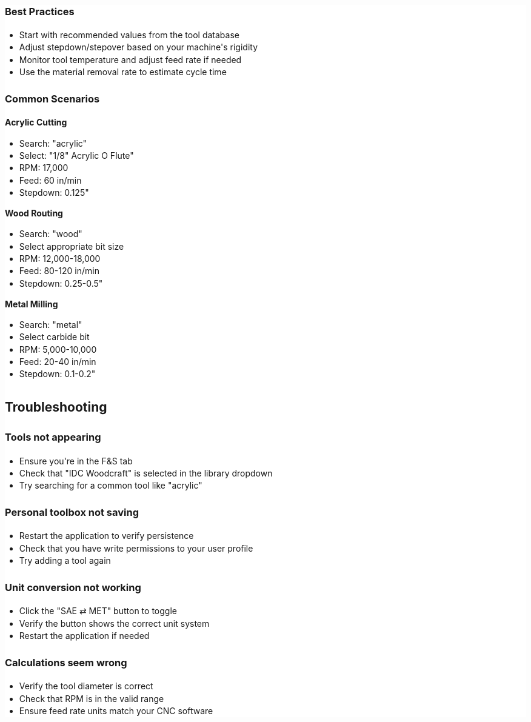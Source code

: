 ### Best Practices

- Start with recommended values from the tool database
- Adjust stepdown/stepover based on your machine's rigidity
- Monitor tool temperature and adjust feed rate if needed
- Use the material removal rate to estimate cycle time

### Common Scenarios

**Acrylic Cutting**
- Search: "acrylic"
- Select: "1/8\" Acrylic O Flute"
- RPM: 17,000
- Feed: 60 in/min
- Stepdown: 0.125"

**Wood Routing**
- Search: "wood"
- Select appropriate bit size
- RPM: 12,000-18,000
- Feed: 80-120 in/min
- Stepdown: 0.25-0.5"

**Metal Milling**
- Search: "metal"
- Select carbide bit
- RPM: 5,000-10,000
- Feed: 20-40 in/min
- Stepdown: 0.1-0.2"

## Troubleshooting

### Tools not appearing
- Ensure you're in the F&S tab
- Check that "IDC Woodcraft" is selected in the library dropdown
- Try searching for a common tool like "acrylic"

### Personal toolbox not saving
- Restart the application to verify persistence
- Check that you have write permissions to your user profile
- Try adding a tool again

### Unit conversion not working
- Click the "SAE ⇄ MET" button to toggle
- Verify the button shows the correct unit system
- Restart the application if needed

### Calculations seem wrong
- Verify the tool diameter is correct
- Check that RPM is in the valid range
- Ensure feed rate units match your CNC software
